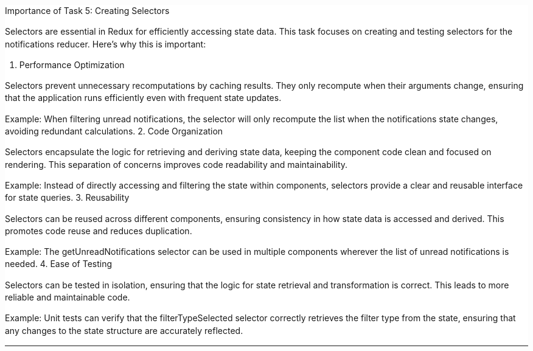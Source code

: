 Importance of Task 5: Creating Selectors

Selectors are essential in Redux for efficiently accessing state data. This task focuses on creating and testing selectors for the notifications reducer. Here’s why this is important:
1. Performance Optimization

Selectors prevent unnecessary recomputations by caching results. They only recompute when their arguments change, ensuring that the application runs efficiently even with frequent state updates.

Example:
When filtering unread notifications, the selector will only recompute the list when the notifications state changes, avoiding redundant calculations.
2. Code Organization

Selectors encapsulate the logic for retrieving and deriving state data, keeping the component code clean and focused on rendering. This separation of concerns improves code readability and maintainability.

Example:
Instead of directly accessing and filtering the state within components, selectors provide a clear and reusable interface for state queries.
3. Reusability

Selectors can be reused across different components, ensuring consistency in how state data is accessed and derived. This promotes code reuse and reduces duplication.

Example:
The getUnreadNotifications selector can be used in multiple components wherever the list of unread notifications is needed.
4. Ease of Testing

Selectors can be tested in isolation, ensuring that the logic for state retrieval and transformation is correct. This leads to more reliable and maintainable code.

Example:
Unit tests can verify that the filterTypeSelected selector correctly retrieves the filter type from the state, ensuring that any changes to the state structure are accurately reflected.

---